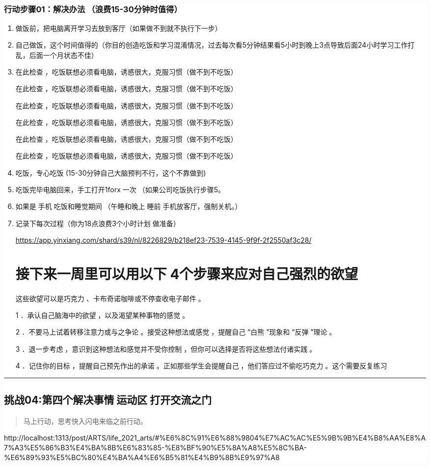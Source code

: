 ### 行动步骤01：解决办法 （浪费15-30分钟时值得）



1. 做饭前，把电脑离开学习去放到客厅（如果做不到就不执行下一步）

2. 自己做饭，这个时间值得的（你目的创造吃饭和学习混淆情况，过去每次看5分钟结果看5小时到晚上3点导致后面24小时学习工作打乱，后面一个月状态不佳）

3. 在此检查 ，吃饭联想必须看电脑，诱惑很大，克服习惯（做不到不吃饭）

   在此检查 ，吃饭联想必须看电脑，诱惑很大，克服习惯（做不到不吃饭）

   在此检查 ，吃饭联想必须看电脑，诱惑很大，克服习惯（做不到不吃饭）

   在此检查 ，吃饭联想必须看电脑，诱惑很大，克服习惯（做不到不吃饭）

   在此检查 ，吃饭联想必须看电脑，诱惑很大，克服习惯（做不到不吃饭）

   在此检查 ，吃饭联想必须看电脑，诱惑很大，克服习惯（做不到不吃饭）

4. 吃饭，专心吃饭 (15-30分钟自己大脑预判不行，这个不靠做到)

   

5. 吃饭完毕电脑回来，手工打开1forx 一次 （如果公司吃饭执行步骤5。

6. 如果是 手机 吃饭和睡觉期间 （午睡和晚上 睡前 手机放客厅，强制关机。）

7. 记录下每次过程（你为18点浪费3个小时计划 做准备）

   https://app.yinxiang.com/shard/s39/nl/8226829/b218ef23-7539-4145-9f9f-2f2550af3c28/

   # 接下来一周里可以用以下 4个步骤来应对自己强烈的欲望

   这些欲望可以是巧克力 、卡布奇诺咖啡或不停查收电子邮件 。

   1 ．承认自己脑海中的欲望 ，以及渴望某种事物的感觉 。

   2 ．不要马上试着转移注意力或与之争论 。接受这种想法或感觉 ，提醒自己 “白熊 ”现象和 “反弹 ”理论 。

   3 ．退一步考虑 ，意识到这种想法和感觉并不受你控制 ，但你可以选择是否将这些想法付诸实践 。

   4 ．记住你的目标 ，提醒自己预先作出的承诺 。正如那些学生会提醒自己 ，他们答应过不偷吃巧克力 。这个需要反复练习

   












------------------------




## 挑战04:第四个解决事情 运动区 打开交流之门

 > 马上行动，思考快入闪电来临之前行动。

http://localhost:1313/post/ARTS/life_2021_arts/#%E6%8C%91%E6%88%9804%E7%AC%AC%E5%9B%9B%E4%B8%AA%E8%A7%A3%E5%86%B3%E4%BA%8B%E6%83%85-%E8%BF%90%E5%8A%A8%E5%8C%BA-%E6%89%93%E5%BC%80%E4%BA%A4%E6%B5%81%E4%B9%8B%E9%97%A8
